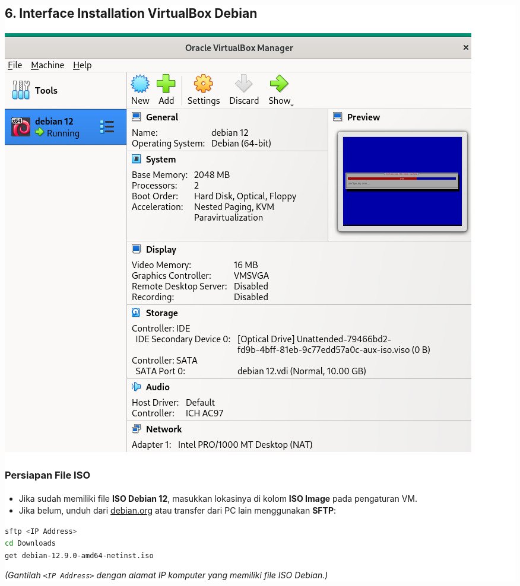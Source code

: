## 6. Interface Installation VirtualBox Debian
![alt text](img/image-1.png)

### Persiapan File ISO
- Jika sudah memiliki file **ISO Debian 12**, masukkan lokasinya di kolom **ISO Image** pada pengaturan VM.
- Jika belum, unduh dari [debian.org](https://www.debian.org/distrib/) atau transfer dari PC lain menggunakan **SFTP**:

```bash
sftp <IP Address>
cd Downloads
get debian-12.9.0-amd64-netinst.iso
```
*(Gantilah `<IP Address>` dengan alamat IP komputer yang memiliki file ISO Debian.)*
